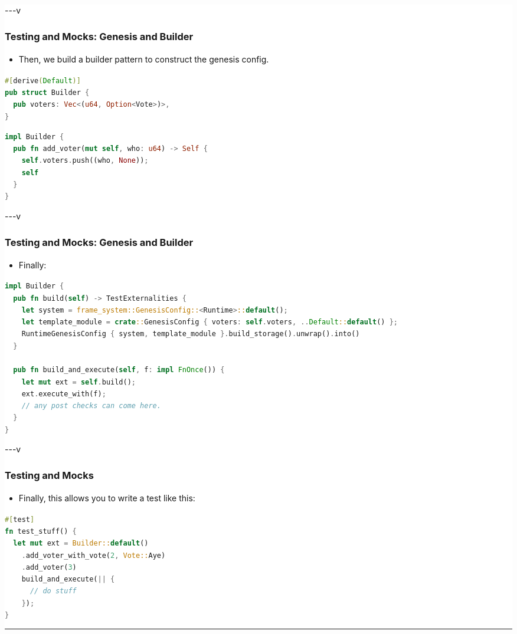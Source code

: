 ---v

### Testing and Mocks: Genesis and Builder

- Then, we build a builder pattern to construct the genesis config.

```rust
#[derive(Default)]
pub struct Builder {
  pub voters: Vec<(u64, Option<Vote>)>,
}
```

```rust
impl Builder {
  pub fn add_voter(mut self, who: u64) -> Self {
    self.voters.push((who, None));
    self
  }
}
```



---v

### Testing and Mocks: Genesis and Builder

- Finally:

```rust
impl Builder {
  pub fn build(self) -> TestExternalities {
    let system = frame_system::GenesisConfig::<Runtime>::default();
    let template_module = crate::GenesisConfig { voters: self.voters, ..Default::default() };
    RuntimeGenesisConfig { system, template_module }.build_storage().unwrap().into()
  }

  pub fn build_and_execute(self, f: impl FnOnce()) {
    let mut ext = self.build();
    ext.execute_with(f);
    // any post checks can come here.
  }
}
```

---v

### Testing and Mocks

- Finally, this allows you to write a test like this:

```rust
#[test]
fn test_stuff() {
  let mut ext = Builder::default()
    .add_voter_with_vote(2, Vote::Aye)
    .add_voter(3)
    build_and_execute(|| {
      // do stuff
    });
}
```

---